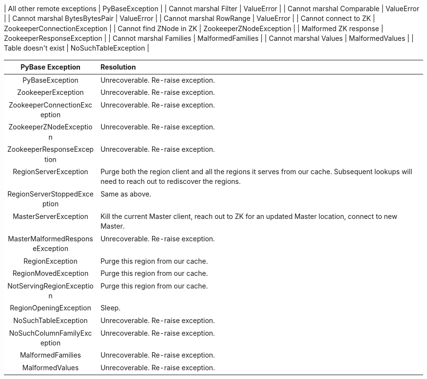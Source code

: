 | All other remote exceptions | PyBaseException |
| Cannot marshal Filter | ValueError |
| Cannot marshal Comparable | ValueError |
| Cannot marshal BytesBytesPair | ValueError |
| Cannot marshal RowRange | ValueError |
| Cannot connect to ZK | ZookeeperConnectionException |
| Cannot find ZNode in ZK | ZookeeperZNodeException |
| Malformed ZK response | ZookeeperResponseException |
| Cannot marshal Families | MalformedFamilies |
| Cannot marshal Values | MalformedValues |
| Table doesn't exist | NoSuchTableException |

| PyBase Exception | Resolution |
|:----------------:|:-----------|
| PyBaseException | Unrecoverable. Re-raise exception. |
| ZookeeperException | Unrecoverable. Re-raise exception. |
| ZookeeperConnectionException | Unrecoverable. Re-raise exception. |
| ZookeeperZNodeException | Unrecoverable. Re-raise exception. |
| ZookeeperResponseException | Unrecoverable. Re-raise exception. |
| RegionServerException | Purge both the region client and all the regions it serves from our cache. Subsequent lookups will need to reach out to rediscover the regions. |
| RegionServerStoppedException | Same as above. |
| MasterServerException | Kill the current Master client, reach out to ZK for an updated Master location, connect to new Master. |
| MasterMalformedResponseException | Unrecoverable. Re-raise exception. |
| RegionException | Purge this region from our cache. |
| RegionMovedException | Purge this region from our cache. |
| NotServingRegionException | Purge this region from our cache. |
| RegionOpeningException | Sleep. |
| NoSuchTableException | Unrecoverable. Re-raise exception. |
| NoSuchColumnFamilyException | Unrecoverable. Re-raise exception. |
| MalformedFamilies | Unrecoverable. Re-raise exception. |
| MalformedValues | Unrecoverable. Re-raise exception. |
